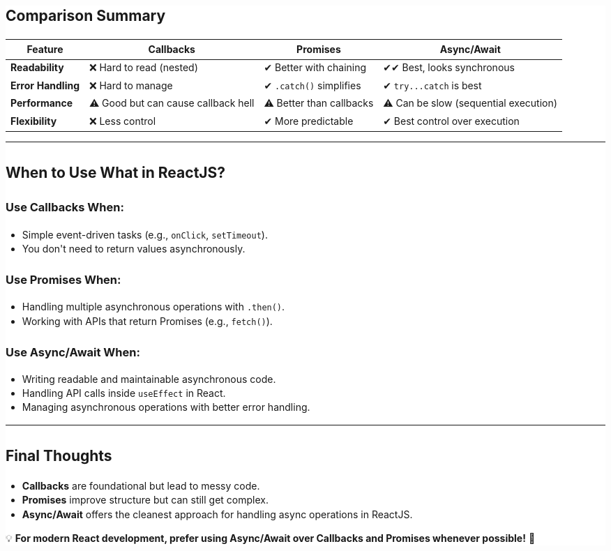 
## **Comparison Summary**  
| Feature          | Callbacks | Promises | Async/Await |
|-----------------|----------|---------|-------------|
| **Readability** | ❌ Hard to read (nested) | ✔ Better with chaining | ✔✔ Best, looks synchronous |
| **Error Handling** | ❌ Hard to manage | ✔ `.catch()` simplifies | ✔ `try...catch` is best |
| **Performance** | ⚠️ Good but can cause callback hell | ⚠️ Better than callbacks | ⚠️ Can be slow (sequential execution) |
| **Flexibility** | ❌ Less control | ✔ More predictable | ✔ Best control over execution |

---

## **When to Use What in ReactJS?**  
### **Use Callbacks When:**  
- Simple event-driven tasks (e.g., `onClick`, `setTimeout`).  
- You don't need to return values asynchronously.  

### **Use Promises When:**  
- Handling multiple asynchronous operations with `.then()`.  
- Working with APIs that return Promises (e.g., `fetch()`).  

### **Use Async/Await When:**  
- Writing readable and maintainable asynchronous code.  
- Handling API calls inside `useEffect` in React.  
- Managing asynchronous operations with better error handling.  

---

## **Final Thoughts**  
- **Callbacks** are foundational but lead to messy code.  
- **Promises** improve structure but can still get complex.  
- **Async/Await** offers the cleanest approach for handling async operations in ReactJS.  

💡 **For modern React development, prefer using Async/Await over Callbacks and Promises whenever possible!** 🚀
